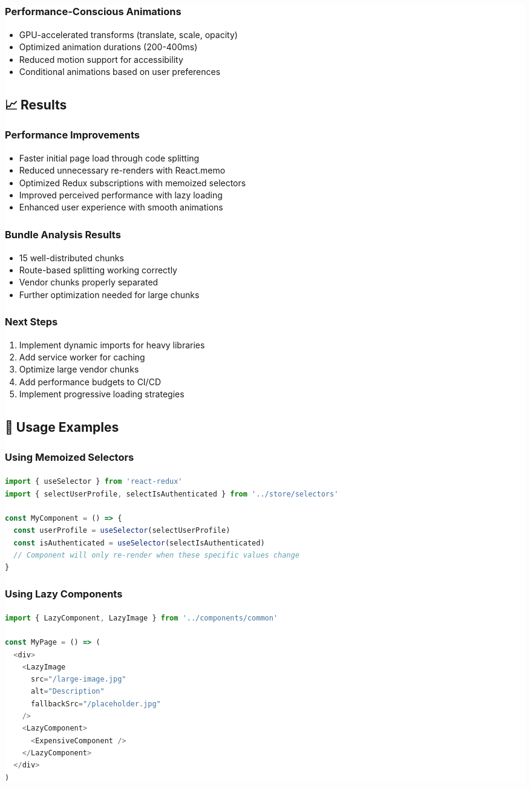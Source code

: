 ### Performance-Conscious Animations
- GPU-accelerated transforms (translate, scale, opacity)
- Optimized animation durations (200-400ms)
- Reduced motion support for accessibility
- Conditional animations based on user preferences

## 📈 Results

### Performance Improvements
- Faster initial page load through code splitting
- Reduced unnecessary re-renders with React.memo
- Optimized Redux subscriptions with memoized selectors
- Improved perceived performance with lazy loading
- Enhanced user experience with smooth animations

### Bundle Analysis Results
- 15 well-distributed chunks
- Route-based splitting working correctly
- Vendor chunks properly separated
- Further optimization needed for large chunks

### Next Steps
1. Implement dynamic imports for heavy libraries
2. Add service worker for caching
3. Optimize large vendor chunks
4. Add performance budgets to CI/CD
5. Implement progressive loading strategies

## 🔧 Usage Examples

### Using Memoized Selectors
```javascript
import { useSelector } from 'react-redux'
import { selectUserProfile, selectIsAuthenticated } from '../store/selectors'

const MyComponent = () => {
  const userProfile = useSelector(selectUserProfile)
  const isAuthenticated = useSelector(selectIsAuthenticated)
  // Component will only re-render when these specific values change
}
```

### Using Lazy Components
```javascript
import { LazyComponent, LazyImage } from '../components/common'

const MyPage = () => (
  <div>
    <LazyImage 
      src="/large-image.jpg" 
      alt="Description"
      fallbackSrc="/placeholder.jpg"
    />
    <LazyComponent>
      <ExpensiveComponent />
    </LazyComponent>
  </div>
)
```
